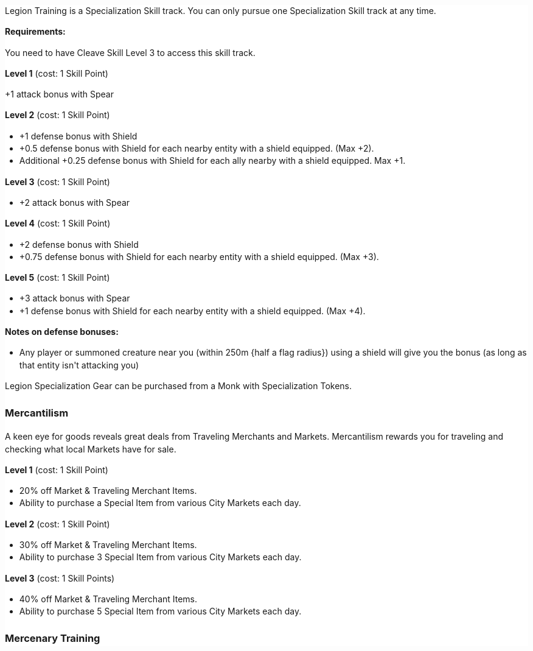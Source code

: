 Legion Training is a Specialization Skill track. You can only pursue one Specialization Skill track at any time.

**Requirements:**

You need to have Cleave Skill Level 3 to access this skill track.


**Level 1** (cost: 1 Skill Point)

+1 attack bonus with Spear

**Level 2** (cost: 1 Skill Point)

- +1 defense bonus with Shield
- +0.5 defense bonus with Shield for each nearby entity with a shield equipped. (Max +2).
- Additional +0.25 defense bonus with Shield for each ally nearby with a shield equipped. Max +1.

**Level 3** (cost: 1 Skill Point)

- +2 attack bonus with Spear

**Level 4** (cost: 1 Skill Point)

- +2 defense bonus with Shield
- +0.75 defense bonus with Shield for each nearby entity with a shield equipped. (Max +3).

**Level 5** (cost: 1 Skill Point)

- +3 attack bonus with Spear
- +1 defense bonus with Shield for each nearby entity with a shield equipped. (Max +4).

**Notes on defense bonuses:**

- Any player or summoned creature near you (within 250m {half a flag radius}) using a shield will give you the bonus (as long as that entity isn't attacking you)


Legion Specialization Gear can be purchased from a Monk with Specialization Tokens.

### Mercantilism

A keen eye for goods reveals great deals from Traveling Merchants and Markets. Mercantilism rewards you for traveling and checking what local Markets have for sale.

**Level 1** (cost: 1 Skill Point)

- 20% off Market & Traveling Merchant Items.
- Ability to purchase a Special Item from various City Markets each day.

**Level 2** (cost: 1 Skill Point)

- 30% off Market & Traveling Merchant Items.
- Ability to purchase 3 Special Item from various City Markets each day.

**Level 3** (cost: 1 Skill Points)

- 40% off Market & Traveling Merchant Items.
- Ability to purchase 5 Special Item from various City Markets each day.

### Mercenary Training
